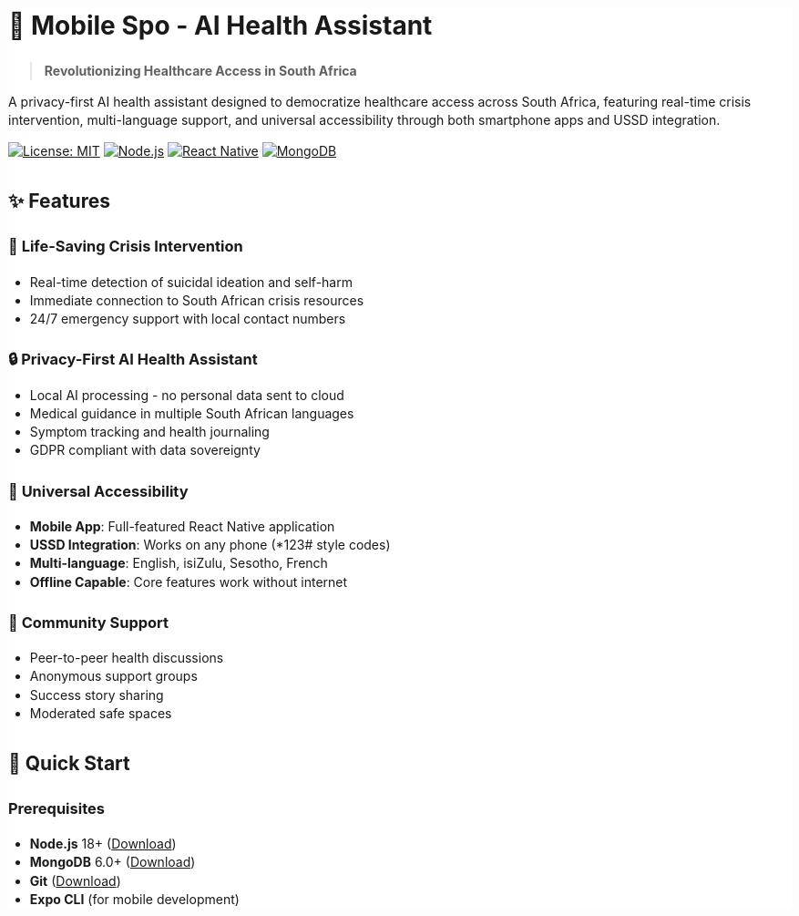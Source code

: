 # 🏥 Mobile Spo - AI Health Assistant

> **Revolutionizing Healthcare Access in South Africa**

A privacy-first AI health assistant designed to democratize healthcare access across South Africa, featuring real-time crisis intervention, multi-language support, and universal accessibility through both smartphone apps and USSD integration.

[![License: MIT](https://img.shields.io/badge/License-MIT-yellow.svg)](https://opensource.org/licenses/MIT)
[![Node.js](https://img.shields.io/badge/Node.js-18+-green.svg)](https://nodejs.org/)
[![React Native](https://img.shields.io/badge/React%20Native-0.74+-blue.svg)](https://reactnative.dev/)
[![MongoDB](https://img.shields.io/badge/MongoDB-6.0+-green.svg)](https://www.mongodb.com/)

## ✨ Features

### 🚨 **Life-Saving Crisis Intervention**
- Real-time detection of suicidal ideation and self-harm
- Immediate connection to South African crisis resources
- 24/7 emergency support with local contact numbers

### 🔒 **Privacy-First AI Health Assistant**
- Local AI processing - no personal data sent to cloud
- Medical guidance in multiple South African languages
- Symptom tracking and health journaling
- GDPR compliant with data sovereignty

### 📱 **Universal Accessibility**
- **Mobile App**: Full-featured React Native application
- **USSD Integration**: Works on any phone (*123# style codes)
- **Multi-language**: English, isiZulu, Sesotho, French
- **Offline Capable**: Core features work without internet

### 👥 **Community Support**
- Peer-to-peer health discussions
- Anonymous support groups
- Success story sharing
- Moderated safe spaces

## 🚀 Quick Start

### Prerequisites

- **Node.js** 18+ ([Download](https://nodejs.org/))
- **MongoDB** 6.0+ ([Download](https://www.mongodb.com/try/download/community))
- **Git** ([Download](https://git-scm.com/))
- **Expo CLI** (for mobile development)
